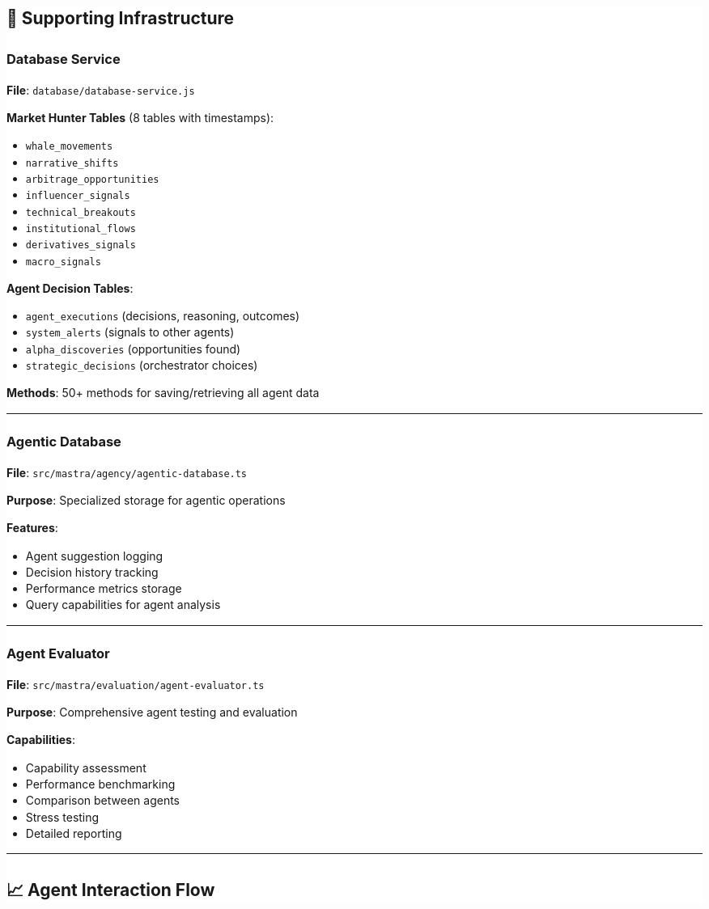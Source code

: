 ## 🔧 Supporting Infrastructure

### Database Service
**File**: `database/database-service.js`

**Market Hunter Tables** (8 tables with timestamps):
- `whale_movements`
- `narrative_shifts`
- `arbitrage_opportunities`
- `influencer_signals`
- `technical_breakouts`
- `institutional_flows`
- `derivatives_signals`
- `macro_signals`

**Agent Decision Tables**:
- `agent_executions` (decisions, reasoning, outcomes)
- `system_alerts` (signals to other agents)
- `alpha_discoveries` (opportunities found)
- `strategic_decisions` (orchestrator choices)

**Methods**: 50+ methods for saving/retrieving all agent data

---

### Agentic Database
**File**: `src/mastra/agency/agentic-database.ts`

**Purpose**: Specialized storage for agentic operations

**Features**:
- Agent suggestion logging
- Decision history tracking
- Performance metrics storage
- Query capabilities for agent analysis

---

### Agent Evaluator
**File**: `src/mastra/evaluation/agent-evaluator.ts`

**Purpose**: Comprehensive agent testing and evaluation

**Capabilities**:
- Capability assessment
- Performance benchmarking
- Comparison between agents
- Stress testing
- Detailed reporting

---

## 📈 Agent Interaction Flow
